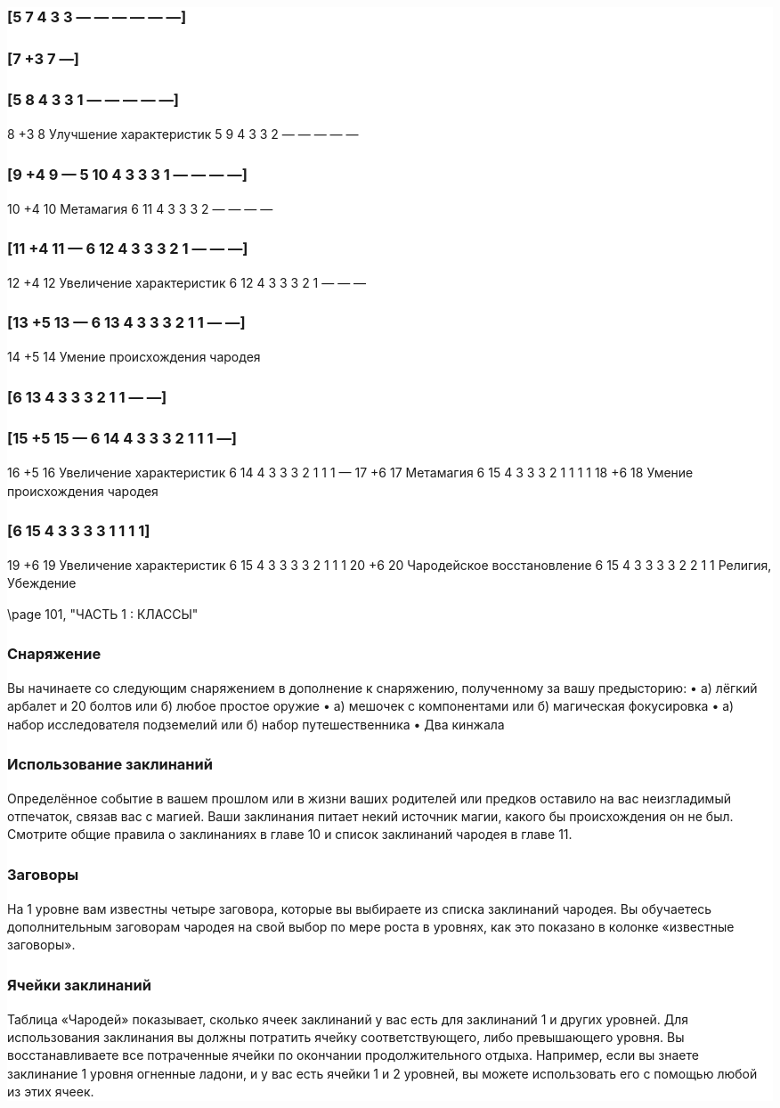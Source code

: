 ### [5 7 4 3 3 — — — — — —]

### [7 +3 7 —]

### [5 8 4 3 3 1 — — — — —]
8 +3 8 Улучшение характеристик 5 9 4 3 3 2 — — — — —

### [9 +4 9 — 5 10 4 3 3 3 1 — — — —]
10 +4 10 Метамагия 6 11 4 3 3 3 2 — — — —

### [11 +4 11 — 6 12 4 3 3 3 2 1 — — —]
12 +4 12 Увеличение характеристик 6 12 4 3 3 3 2 1 — — —

### [13 +5 13 — 6 13 4 3 3 3 2 1 1 — —]
14 +5 14 Умение происхождения чародея

### [6 13 4 3 3 3 2 1 1 — —]

### [15 +5 15 — 6 14 4 3 3 3 2 1 1 1 —]
16 +5 16 Увеличение характеристик 6 14 4 3 3 3 2 1 1 1 —
17 +6 17 Метамагия 6 15 4 3 3 3 2 1 1 1 1
18 +6 18 Умение происхождения чародея

### [6 15 4 3 3 3 3 1 1 1 1]
19 +6 19 Увеличение характеристик 6 15 4 3 3 3 3 2 1 1 1
20 +6 20 Чародейское восстановление 6 15 4 3 3 3 3 2 2 1 1
Религия, Убеждение

\page 101, "ЧАСТЬ 1 : КЛАССЫ"
### Снаряжение
Вы начинаете со следующим снаряжением в дополнение к снаряжению, полученному за вашу предысторию:
• а) лёгкий арбалет и 20 болтов или б) любое простое оружие
• а) мешочек с компонентами или б) магическая фокусировка
• а) набор исследователя подземелий или б) набор путешественника
• Два кинжала

### Использование заклинаний
Определённое событие в вашем прошлом или в жизни ваших родителей или предков оставило на вас неизгладимый отпечаток, связав вас с магией.
Ваши заклинания питает некий источник магии, какого бы происхождения он не был. Смотрите общие правила о заклинаниях в главе 10 и список заклинаний чародея в главе 11.

### Заговоры
На 1 уровне вам известны четыре заговора, которые вы выбираете из списка заклинаний чародея.
Вы обучаетесь дополнительным заговорам чародея на свой выбор по мере роста в уровнях, как это показано в колонке «известные заговоры».

### Ячейки заклинаний
Таблица «Чародей» показывает, сколько ячеек заклинаний у вас есть для заклинаний 1 и других уровней. Для использования заклинания вы должны потратить ячейку соответствующего, либо превышающего уровня. Вы восстанавливаете все потраченные ячейки по окончании продолжительного отдыха.
Например, если вы знаете заклинание 1 уровня огненные ладони, и у вас есть ячейки 1 и 2 уровней, вы можете использовать его с помощью любой из этих ячеек.
